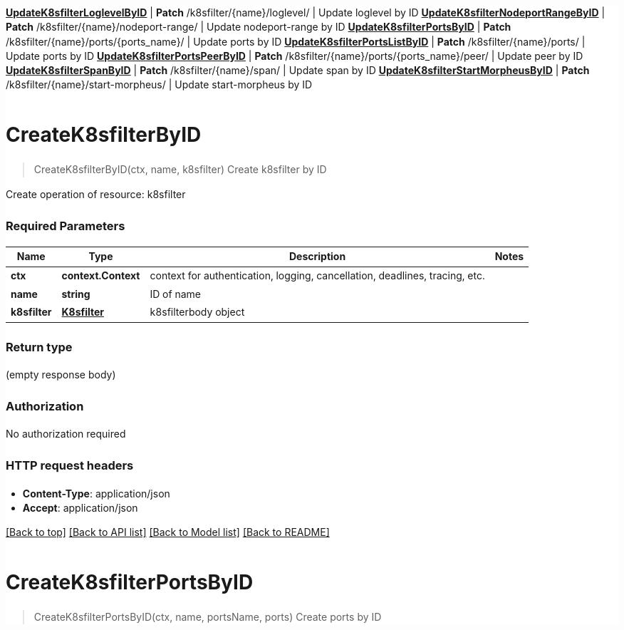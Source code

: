 [**UpdateK8sfilterLoglevelByID**](K8sfilterApi.md#UpdateK8sfilterLoglevelByID) | **Patch** /k8sfilter/{name}/loglevel/ | Update loglevel by ID
[**UpdateK8sfilterNodeportRangeByID**](K8sfilterApi.md#UpdateK8sfilterNodeportRangeByID) | **Patch** /k8sfilter/{name}/nodeport-range/ | Update nodeport-range by ID
[**UpdateK8sfilterPortsByID**](K8sfilterApi.md#UpdateK8sfilterPortsByID) | **Patch** /k8sfilter/{name}/ports/{ports_name}/ | Update ports by ID
[**UpdateK8sfilterPortsListByID**](K8sfilterApi.md#UpdateK8sfilterPortsListByID) | **Patch** /k8sfilter/{name}/ports/ | Update ports by ID
[**UpdateK8sfilterPortsPeerByID**](K8sfilterApi.md#UpdateK8sfilterPortsPeerByID) | **Patch** /k8sfilter/{name}/ports/{ports_name}/peer/ | Update peer by ID
[**UpdateK8sfilterSpanByID**](K8sfilterApi.md#UpdateK8sfilterSpanByID) | **Patch** /k8sfilter/{name}/span/ | Update span by ID
[**UpdateK8sfilterStartMorpheusByID**](K8sfilterApi.md#UpdateK8sfilterStartMorpheusByID) | **Patch** /k8sfilter/{name}/start-morpheus/ | Update start-morpheus by ID


# **CreateK8sfilterByID**
> CreateK8sfilterByID(ctx, name, k8sfilter)
Create k8sfilter by ID

Create operation of resource: k8sfilter

### Required Parameters

Name | Type | Description  | Notes
------------- | ------------- | ------------- | -------------
 **ctx** | **context.Context** | context for authentication, logging, cancellation, deadlines, tracing, etc.
  **name** | **string**| ID of name | 
  **k8sfilter** | [**K8sfilter**](K8sfilter.md)| k8sfilterbody object | 

### Return type

 (empty response body)

### Authorization

No authorization required

### HTTP request headers

 - **Content-Type**: application/json
 - **Accept**: application/json

[[Back to top]](#) [[Back to API list]](../README.md#documentation-for-api-endpoints) [[Back to Model list]](../README.md#documentation-for-models) [[Back to README]](../README.md)

# **CreateK8sfilterPortsByID**
> CreateK8sfilterPortsByID(ctx, name, portsName, ports)
Create ports by ID
